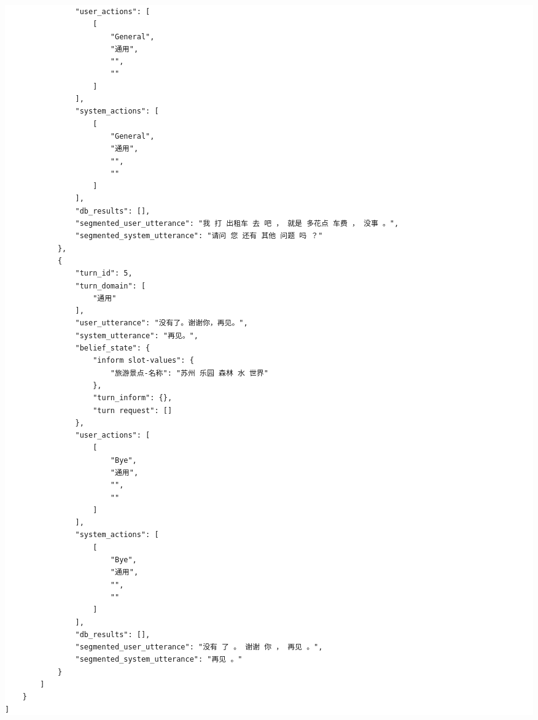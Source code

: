 ```
                "user_actions": [
                    [
                        "General",
                        "通用",
                        "",
                        ""
                    ]
                ],
                "system_actions": [
                    [
                        "General",
                        "通用",
                        "",
                        ""
                    ]
                ],
                "db_results": [],
                "segmented_user_utterance": "我 打 出租车 去 吧 ， 就是 多花点 车费 ， 没事 。",
                "segmented_system_utterance": "请问 您 还有 其他 问题 吗 ？"
            },
            {
                "turn_id": 5,
                "turn_domain": [
                    "通用"
                ],
                "user_utterance": "没有了。谢谢你，再见。",
                "system_utterance": "再见。",
                "belief_state": {
                    "inform slot-values": {
                        "旅游景点-名称": "苏州 乐园 森林 水 世界"
                    },
                    "turn_inform": {},
                    "turn request": []
                },
                "user_actions": [
                    [
                        "Bye",
                        "通用",
                        "",
                        ""
                    ]
                ],
                "system_actions": [
                    [
                        "Bye",
                        "通用",
                        "",
                        ""
                    ]
                ],
                "db_results": [],
                "segmented_user_utterance": "没有 了 。 谢谢 你 ， 再见 。",
                "segmented_system_utterance": "再见 。"
            }
        ]
    }
]
```
